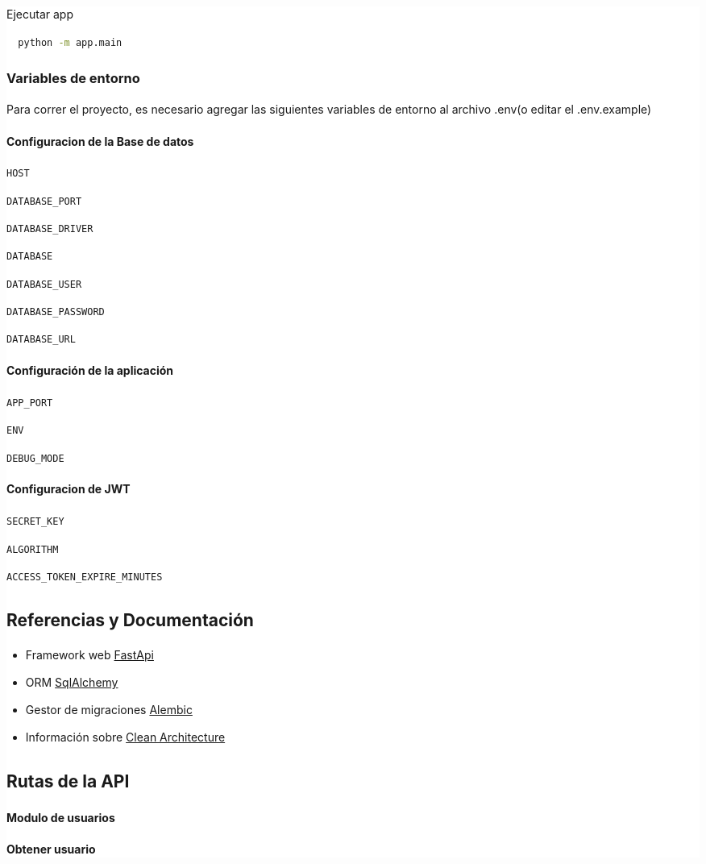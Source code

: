 Ejecutar app
```bash
  python -m app.main 
```

### Variables de entorno
Para correr el proyecto, es necesario agregar las siguientes variables de entorno al archivo .env(o editar el .env.example)

#### Configuracion de la Base de datos

`HOST`

`DATABASE_PORT`

`DATABASE_DRIVER`

`DATABASE`

`DATABASE_USER`

`DATABASE_PASSWORD`

`DATABASE_URL`

#### Configuración de la aplicación

`APP_PORT`

`ENV`

`DEBUG_MODE`

#### Configuracion de JWT

`SECRET_KEY`

`ALGORITHM`

`ACCESS_TOKEN_EXPIRE_MINUTES`


## Referencias y Documentación

- Framework web [FastApi](https://fastapi.tiangolo.com/)

- ORM [SqlAlchemy](https://docs.sqlalchemy.org/en/14/)

- Gestor de migraciones [Alembic](https://alembic.sqlalchemy.org/en/latest/tutorial.html)

- Información sobre [Clean Architecture](https://clean-architecture-python.readthedocs.io/en/latest/introduccion/)


## Rutas de la API

#### Modulo de usuarios

**Obtener usuario**
